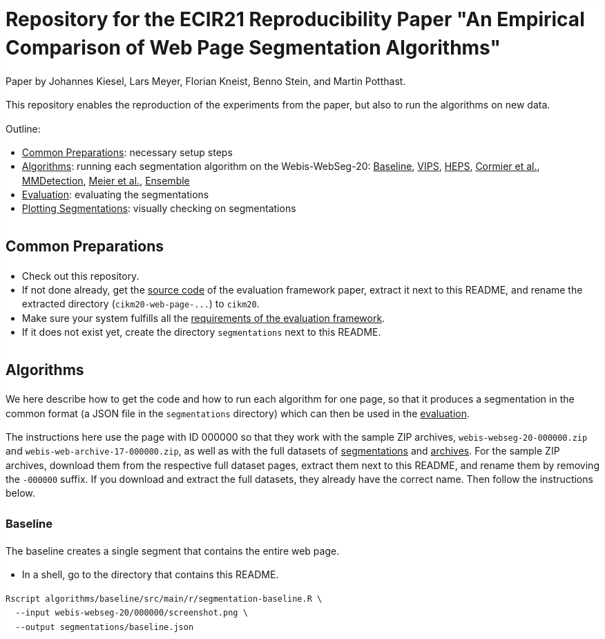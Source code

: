 # Repository for the ECIR21 Reproducibility Paper "An Empirical Comparison of Web Page Segmentation Algorithms"
Paper by Johannes Kiesel, Lars Meyer, Florian Kneist, Benno Stein, and Martin Potthast.

This repository enables the reproduction of the experiments from the paper, but also to run the algorithms on new data.

Outline:
  - [Common Preparations](#common-preparations): necessary setup steps
  - [Algorithms](#algorithms): running each segmentation algorithm on the Webis-WebSeg-20: [Baseline](#baseline), [VIPS](#vips), [HEPS](#heps), [Cormier et al.](#cormier-et-al), [MMDetection](#mmdetection), [Meier et al.](#meier-et-al), [Ensemble](#ensemble)
  - [Evaluation](#evaluation): evaluating the segmentations
  - [Plotting Segmentations](#plotting-segmentations): visually checking on segmentations

## Common Preparations
  - Check out this repository.
  - If not done already, get the [source code](https://github.com/webis-de/cikm20-web-page-segmentation-revisited-evaluation-framework-and-dataset/archive/master.zip) of the evaluation framework paper, extract it next to this README, and rename the extracted directory (`cikm20-web-page-...`) to `cikm20`.
  - Make sure your system fulfills all the [requirements of the evaluation framework](https://github.com/webis-de/cikm20-web-page-segmentation-revisited-evaluation-framework-and-dataset/tree/235bb0b1b673da351e267b3966da811021c20e63#requirements).
  - If it does not exist yet, create the directory `segmentations` next to this README.


## Algorithms
We here describe how to get the code and how to run each algorithm for one page, so that it produces a segmentation in the common format (a JSON file in the `segmentations` directory) which can then be used in the [evaluation](#evaluation).

The instructions here use the page with ID 000000 so that they work with the sample ZIP archives, `webis-webseg-20-000000.zip` and `webis-web-archive-17-000000.zip`, as well as with the full datasets of [segmentations](https://doi.org/10.5281/zenodo.3354902) and [archives](https://doi.org/10.5281/zenodo.1002203). For the sample ZIP archives, download them from the respective full dataset pages, extract them next to this README, and rename them by removing the `-000000` suffix. If you download and extract the full datasets, they already have the correct name. Then follow the instructions below.


### Baseline
The baseline creates a single segment that contains the entire web page.

  - In a shell, go to the directory that contains this README.

```
Rscript algorithms/baseline/src/main/r/segmentation-baseline.R \
  --input webis-webseg-20/000000/screenshot.png \
  --output segmentations/baseline.json
```
